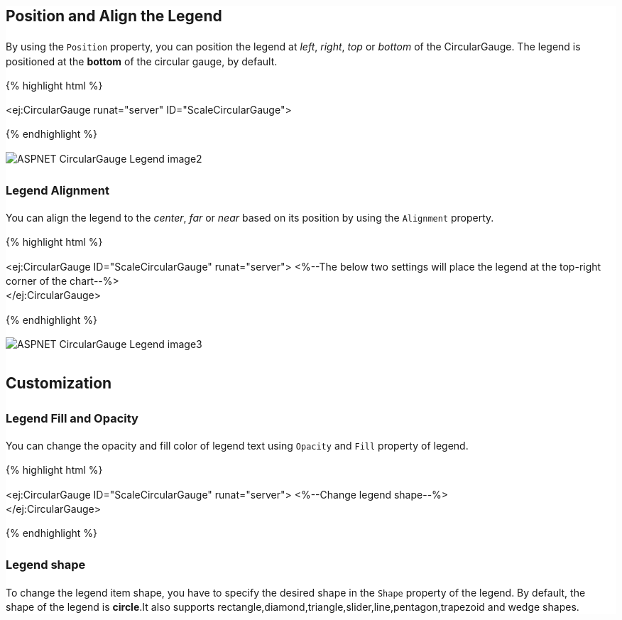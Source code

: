 ## Position and Align the Legend

By using the `Position` property, you can position the legend at *left*, *right*, *top* or *bottom* of the CircularGauge. The legend is positioned at the **bottom** of the circular gauge, by default.

{% highlight html %}

<ej:CircularGauge runat="server" ID="ScaleCircularGauge">
 <Legend Visible="true" Position="Top"></Legend>
</ej:CircularGauge>

{% endhighlight %}

![ASPNET CircularGauge Legend image2](Legend_images/Legend_img2.png)

### Legend Alignment

You can align the legend to the *center*, *far* or *near* based on its position by using the `Alignment` property.

{% highlight html %}

<ej:CircularGauge ID="ScaleCircularGauge" runat="server"> 
   <%--The below two settings will place the legend at the top-right corner of the chart--%>
    <Legend Position="Top" Alignment="Far">
    </Legend>
</ej:CircularGauge>

{% endhighlight %}

![ASPNET CircularGauge Legend image3](Legend_images/Legend_img3.png)

## Customization

### Legend Fill and Opacity

You can change the opacity and fill color of legend text using `Opacity` and `Fill` property of legend. 

{% highlight html %}

<ej:CircularGauge ID="ScaleCircularGauge" runat="server"> 
   <%--Change legend shape--%>
    <Legend Fill="red" Opacity="0.5">
    </Legend>
</ej:CircularGauge>

{% endhighlight %}

### Legend shape

To change the legend item shape, you have to specify the desired shape in the `Shape` property of the legend. By default, the shape of the legend is **circle**.It also supports rectangle,diamond,triangle,slider,line,pentagon,trapezoid and wedge shapes.
